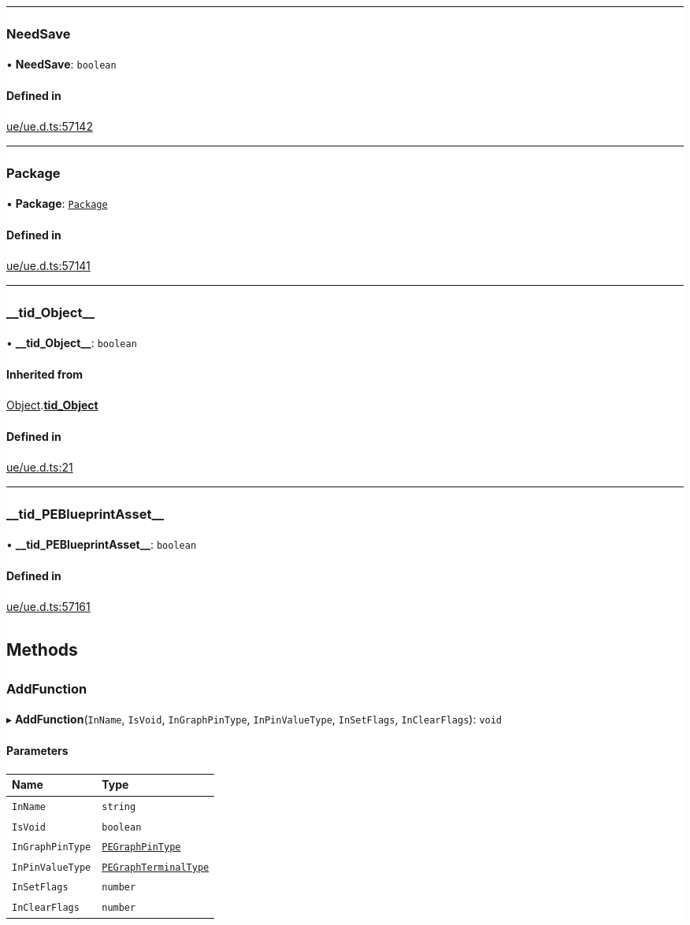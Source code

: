 ___

### NeedSave

• **NeedSave**: `boolean`

#### Defined in

[ue/ue.d.ts:57142](https://github.com/YugMetaverse/yug_typings/blob/b7d9b19/ue/ue.d.ts#L57142)

___

### Package

• **Package**: [`Package`](ue_ue.Package.md)

#### Defined in

[ue/ue.d.ts:57141](https://github.com/YugMetaverse/yug_typings/blob/b7d9b19/ue/ue.d.ts#L57141)

___

### \_\_tid\_Object\_\_

• **\_\_tid\_Object\_\_**: `boolean`

#### Inherited from

[Object](ue_ue.Object.md).[__tid_Object__](ue_ue.Object.md#__tid_object__)

#### Defined in

[ue/ue.d.ts:21](https://github.com/YugMetaverse/yug_typings/blob/b7d9b19/ue/ue.d.ts#L21)

___

### \_\_tid\_PEBlueprintAsset\_\_

• **\_\_tid\_PEBlueprintAsset\_\_**: `boolean`

#### Defined in

[ue/ue.d.ts:57161](https://github.com/YugMetaverse/yug_typings/blob/b7d9b19/ue/ue.d.ts#L57161)

## Methods

### AddFunction

▸ **AddFunction**(`InName`, `IsVoid`, `InGraphPinType`, `InPinValueType`, `InSetFlags`, `InClearFlags`): `void`

#### Parameters

| Name | Type |
| :------ | :------ |
| `InName` | `string` |
| `IsVoid` | `boolean` |
| `InGraphPinType` | [`PEGraphPinType`](ue_ue.PEGraphPinType.md) |
| `InPinValueType` | [`PEGraphTerminalType`](ue_ue.PEGraphTerminalType.md) |
| `InSetFlags` | `number` |
| `InClearFlags` | `number` |
